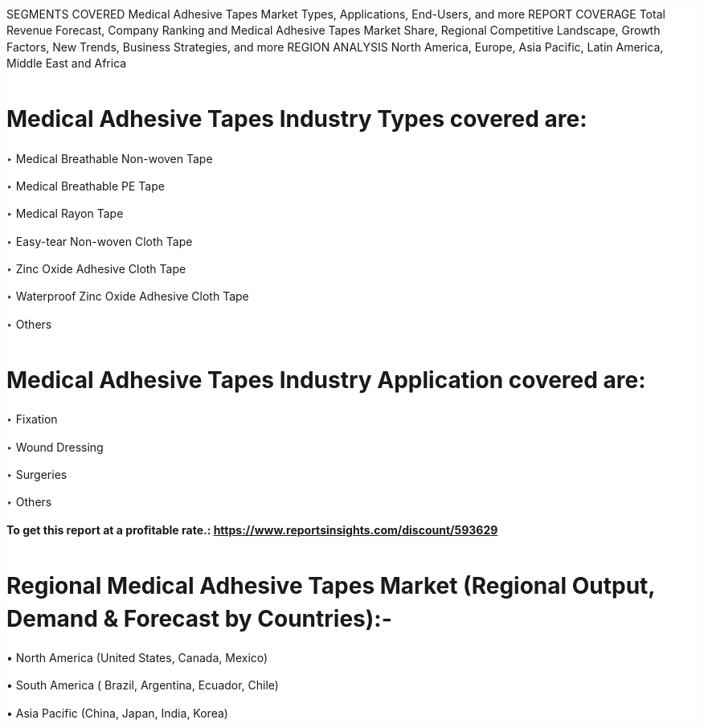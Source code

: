 <tr>
<td>SEGMENTS COVERED</td>
<td>Medical Adhesive Tapes Market Types, Applications, End-Users, and more</td>
</tr>
<tr>
<td>REPORT COVERAGE</td>
<td>Total Revenue Forecast, Company Ranking and Medical Adhesive Tapes Market Share, Regional Competitive Landscape, Growth Factors, New Trends, Business Strategies, and more</td>
</tr>
<tr>
<td>REGION ANALYSIS</td>
<td>North America, Europe, Asia Pacific, Latin America, Middle East and Africa</td>
</tr>
</table>

# <strong>Medical Adhesive Tapes Industry Types covered are:</strong>

‣ Medical Breathable Non-woven Tape

‣ Medical Breathable PE Tape

‣ Medical Rayon Tape

‣ Easy-tear Non-woven Cloth Tape

‣ Zinc Oxide Adhesive Cloth Tape

‣ Waterproof Zinc Oxide Adhesive Cloth Tape

‣ Others

# <strong>Medical Adhesive Tapes Industry Application covered are:</strong>

‣ Fixation

‣  Wound Dressing

‣  Surgeries

‣  Others

<strong>To get this report at a profitable rate.: <a href=https://www.reportsinsights.com/discount/593629>https://www.reportsinsights.com/discount/593629</a></strong>

# <strong>Regional Medical Adhesive Tapes Market (Regional Output, Demand &amp; Forecast by Countries):-</strong>

• North America (United States, Canada, Mexico)

• South America ( Brazil, Argentina, Ecuador, Chile)

• Asia Pacific (China, Japan, India, Korea)
